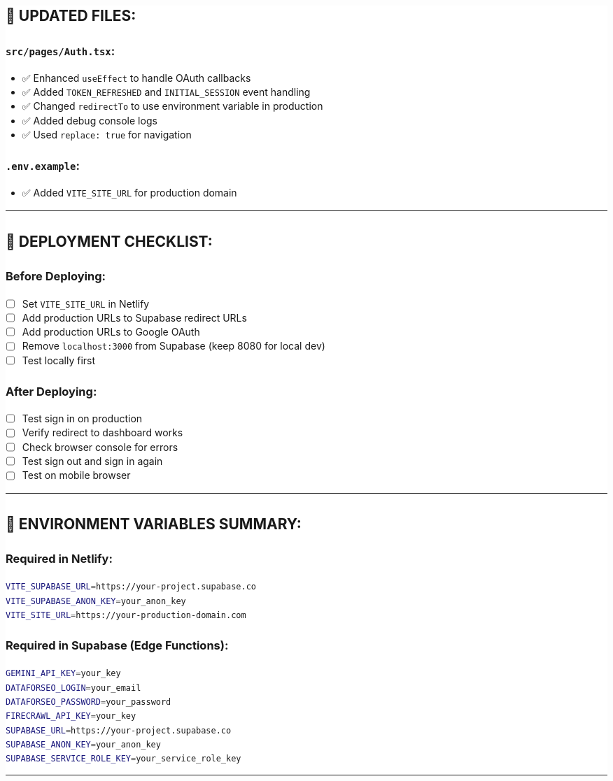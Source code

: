 ## 📝 **UPDATED FILES:**

### `src/pages/Auth.tsx`:
- ✅ Enhanced `useEffect` to handle OAuth callbacks
- ✅ Added `TOKEN_REFRESHED` and `INITIAL_SESSION` event handling
- ✅ Changed `redirectTo` to use environment variable in production
- ✅ Added debug console logs
- ✅ Used `replace: true` for navigation

### `.env.example`:
- ✅ Added `VITE_SITE_URL` for production domain

---

## 🚀 **DEPLOYMENT CHECKLIST:**

### Before Deploying:

- [ ] Set `VITE_SITE_URL` in Netlify
- [ ] Add production URLs to Supabase redirect URLs
- [ ] Add production URLs to Google OAuth
- [ ] Remove `localhost:3000` from Supabase (keep 8080 for local dev)
- [ ] Test locally first

### After Deploying:

- [ ] Test sign in on production
- [ ] Verify redirect to dashboard works
- [ ] Check browser console for errors
- [ ] Test sign out and sign in again
- [ ] Test on mobile browser

---

## 🎯 **ENVIRONMENT VARIABLES SUMMARY:**

### Required in Netlify:
```bash
VITE_SUPABASE_URL=https://your-project.supabase.co
VITE_SUPABASE_ANON_KEY=your_anon_key
VITE_SITE_URL=https://your-production-domain.com
```

### Required in Supabase (Edge Functions):
```bash
GEMINI_API_KEY=your_key
DATAFORSEO_LOGIN=your_email
DATAFORSEO_PASSWORD=your_password
FIRECRAWL_API_KEY=your_key
SUPABASE_URL=https://your-project.supabase.co
SUPABASE_ANON_KEY=your_anon_key
SUPABASE_SERVICE_ROLE_KEY=your_service_role_key
```

---